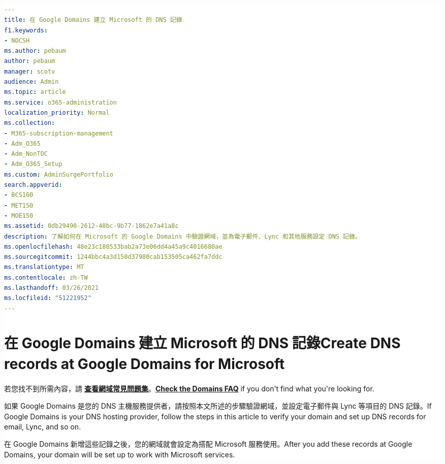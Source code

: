 ```yaml
---
title: 在 Google Domains 建立 Microsoft 的 DNS 記錄
f1.keywords:
- NOCSH
ms.author: pebaum
author: pebaum
manager: scotv
audience: Admin
ms.topic: article
ms.service: o365-administration
localization_priority: Normal
ms.collection:
- M365-subscription-management
- Adm_O365
- Adm_NonTOC
- Adm_O365_Setup
ms.custom: AdminSurgePortfolio
search.appverid:
- BCS160
- MET150
- MOE150
ms.assetid: 0db29490-2612-48bc-9b77-1862e7a41a8c
description: 了解如何在 Microsoft 的 Google Domains 中驗證網域，並為電子郵件、Lync 和其他服務設定 DNS 記錄。
ms.openlocfilehash: 48e23c180533bab2a73e06dd4a45a9c4016680ae
ms.sourcegitcommit: 1244bbc4a3d150d37980cab153505ca462fa7ddc
ms.translationtype: MT
ms.contentlocale: zh-TW
ms.lasthandoff: 03/26/2021
ms.locfileid: "51221952"
---
```

# <a name="create-dns-records-at-google-domains-for-microsoft"></a><span data-ttu-id="4628a-103">在 Google Domains 建立 Microsoft 的 DNS 記錄</span><span class="sxs-lookup"><span data-stu-id="4628a-103">Create DNS records at Google Domains for Microsoft</span></span>

 <span data-ttu-id="4628a-104">若您找不到所需內容，請 **[查看網域常見問題集](../setup/domains-faq.yml)**。</span><span class="sxs-lookup"><span data-stu-id="4628a-104">**[Check the Domains FAQ](../setup/domains-faq.yml)** if you don't find what you're looking for.</span></span> 
  
<span data-ttu-id="4628a-105">如果 Google Domains 是您的 DNS 主機服務提供者，請按照本文所述的步驟驗證網域，並設定電子郵件與 Lync 等項目的 DNS 記錄。</span><span class="sxs-lookup"><span data-stu-id="4628a-105">If Google Domains is your DNS hosting provider, follow the steps in this article to verify your domain and set up DNS records for email, Lync, and so on.</span></span>
  
<span data-ttu-id="4628a-106">在 Google Domains 新增這些記錄之後，您的網域就會設定為搭配 Microsoft 服務使用。</span><span class="sxs-lookup"><span data-stu-id="4628a-106">After you add these records at Google Domains, your domain will be set up to work with Microsoft services.</span></span>
  